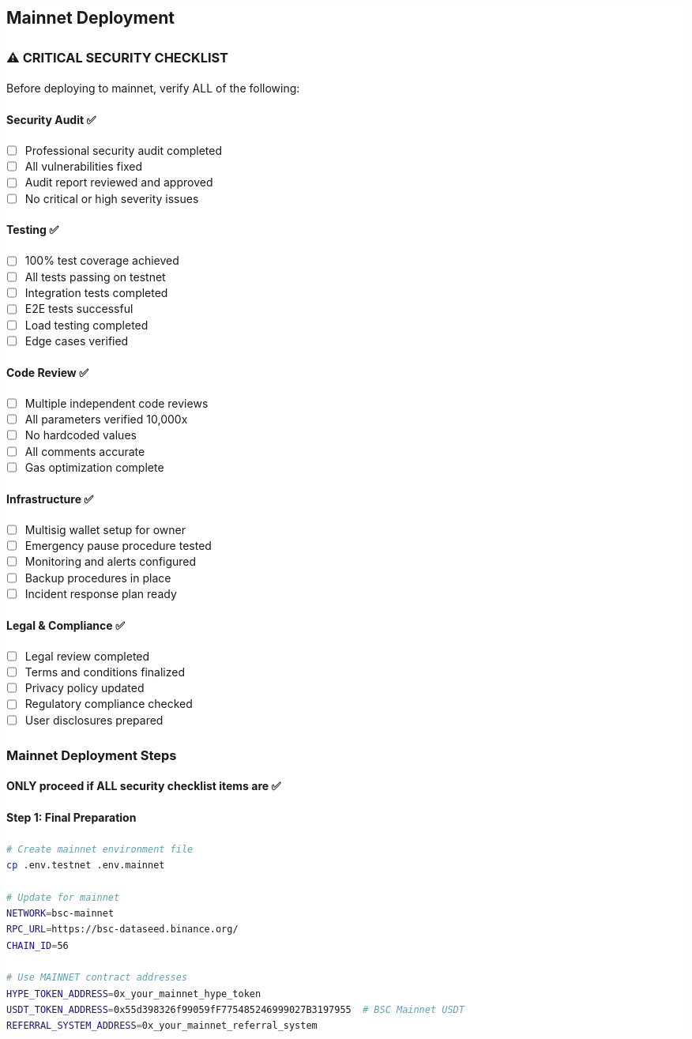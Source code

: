 
## Mainnet Deployment

### ⚠️ CRITICAL SECURITY CHECKLIST

Before deploying to mainnet, verify ALL of the following:

#### Security Audit ✅
- [ ] Professional security audit completed
- [ ] All vulnerabilities fixed
- [ ] Audit report reviewed and approved
- [ ] No critical or high severity issues

#### Testing ✅
- [ ] 100% test coverage achieved
- [ ] All tests passing on testnet
- [ ] Integration tests completed
- [ ] E2E tests successful
- [ ] Load testing completed
- [ ] Edge cases verified

#### Code Review ✅
- [ ] Multiple independent code reviews
- [ ] All parameters verified 10,000x
- [ ] No hardcoded values
- [ ] All comments accurate
- [ ] Gas optimization complete

#### Infrastructure ✅
- [ ] Multisig wallet setup for owner
- [ ] Emergency pause procedure tested
- [ ] Monitoring and alerts configured
- [ ] Backup procedures in place
- [ ] Incident response plan ready

#### Legal & Compliance ✅
- [ ] Legal review completed
- [ ] Terms and conditions finalized
- [ ] Privacy policy updated
- [ ] Regulatory compliance checked
- [ ] User disclosures prepared

### Mainnet Deployment Steps

**ONLY proceed if ALL security checklist items are ✅**

#### Step 1: Final Preparation

```bash
# Create mainnet environment file
cp .env.testnet .env.mainnet

# Update for mainnet
NETWORK=bsc-mainnet
RPC_URL=https://bsc-dataseed.binance.org/
CHAIN_ID=56

# Use MAINNET contract addresses
HYPE_TOKEN_ADDRESS=0x_your_mainnet_hype_token
USDT_TOKEN_ADDRESS=0x55d398326f99059fF775485246999027B3197955  # BSC Mainnet USDT
REFERRAL_SYSTEM_ADDRESS=0x_your_mainnet_referral_system
```
